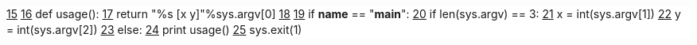 <span class="line"><span class="LineNumber">[15](#rospy_tutorials.2BAC8-Tutorials.2BAC8-WritingServiceClient.CA-369fedb1315e4507f4b59d2e3b2a137ae63ab235_15)</span> <span class="LineAnchor" id="rospy_tutorials.2BAC8-Tutorials.2BAC8-WritingServiceClient.CA-369fedb1315e4507f4b59d2e3b2a137ae63ab235_15"></span><span class="anchor" id="rospy_tutorials.2BAC8-Tutorials.2BAC8-WritingServiceClient.line-15-5"></span></span>
<span class="line"><span class="LineNumber">[16](#rospy_tutorials.2BAC8-Tutorials.2BAC8-WritingServiceClient.CA-369fedb1315e4507f4b59d2e3b2a137ae63ab235_16)</span> <span class="LineAnchor" id="rospy_tutorials.2BAC8-Tutorials.2BAC8-WritingServiceClient.CA-369fedb1315e4507f4b59d2e3b2a137ae63ab235_16"></span><span class="anchor" id="rospy_tutorials.2BAC8-Tutorials.2BAC8-WritingServiceClient.line-16-5"></span><span class="ResWord">def</span> <span class="ID">usage</span>():</span>
<span class="line"><span class="LineNumber">[17](#rospy_tutorials.2BAC8-Tutorials.2BAC8-WritingServiceClient.CA-369fedb1315e4507f4b59d2e3b2a137ae63ab235_17)</span> <span class="LineAnchor" id="rospy_tutorials.2BAC8-Tutorials.2BAC8-WritingServiceClient.CA-369fedb1315e4507f4b59d2e3b2a137ae63ab235_17"></span><span class="anchor" id="rospy_tutorials.2BAC8-Tutorials.2BAC8-WritingServiceClient.line-17-5"></span>    <span class="ResWord">return</span> <span class="String">"</span><span class="String">%s</span> <span class="String">[x y]</span><span class="String">"</span>%<span class="ID">sys</span>.<span class="ID">argv</span>[<span class="Number">0</span>]</span>
<span class="line"><span class="LineNumber">[18](#rospy_tutorials.2BAC8-Tutorials.2BAC8-WritingServiceClient.CA-369fedb1315e4507f4b59d2e3b2a137ae63ab235_18)</span> <span class="LineAnchor" id="rospy_tutorials.2BAC8-Tutorials.2BAC8-WritingServiceClient.CA-369fedb1315e4507f4b59d2e3b2a137ae63ab235_18"></span><span class="anchor" id="rospy_tutorials.2BAC8-Tutorials.2BAC8-WritingServiceClient.line-18-3"></span></span>
<span class="line"><span class="LineNumber">[19](#rospy_tutorials.2BAC8-Tutorials.2BAC8-WritingServiceClient.CA-369fedb1315e4507f4b59d2e3b2a137ae63ab235_19)</span> <span class="LineAnchor" id="rospy_tutorials.2BAC8-Tutorials.2BAC8-WritingServiceClient.CA-369fedb1315e4507f4b59d2e3b2a137ae63ab235_19"></span><span class="anchor" id="rospy_tutorials.2BAC8-Tutorials.2BAC8-WritingServiceClient.line-19-3"></span><span class="ResWord">if</span> <span class="ID">__name__</span> == <span class="String">"</span><span class="String">__main__</span><span class="String">"</span>:</span>
<span class="line"><span class="LineNumber">[20](#rospy_tutorials.2BAC8-Tutorials.2BAC8-WritingServiceClient.CA-369fedb1315e4507f4b59d2e3b2a137ae63ab235_20)</span> <span class="LineAnchor" id="rospy_tutorials.2BAC8-Tutorials.2BAC8-WritingServiceClient.CA-369fedb1315e4507f4b59d2e3b2a137ae63ab235_20"></span><span class="anchor" id="rospy_tutorials.2BAC8-Tutorials.2BAC8-WritingServiceClient.line-20-3"></span>    <span class="ResWord">if</span> <span class="ResWord">len</span>(<span class="ID">sys</span>.<span class="ID">argv</span>) == <span class="Number">3</span>:</span>
<span class="line"><span class="LineNumber">[21](#rospy_tutorials.2BAC8-Tutorials.2BAC8-WritingServiceClient.CA-369fedb1315e4507f4b59d2e3b2a137ae63ab235_21)</span> <span class="LineAnchor" id="rospy_tutorials.2BAC8-Tutorials.2BAC8-WritingServiceClient.CA-369fedb1315e4507f4b59d2e3b2a137ae63ab235_21"></span><span class="anchor" id="rospy_tutorials.2BAC8-Tutorials.2BAC8-WritingServiceClient.line-21-1"></span>        <span class="ID">x</span> = <span class="ResWord">int</span>(<span class="ID">sys</span>.<span class="ID">argv</span>[<span class="Number">1</span>])</span>
<span class="line"><span class="LineNumber">[22](#rospy_tutorials.2BAC8-Tutorials.2BAC8-WritingServiceClient.CA-369fedb1315e4507f4b59d2e3b2a137ae63ab235_22)</span> <span class="LineAnchor" id="rospy_tutorials.2BAC8-Tutorials.2BAC8-WritingServiceClient.CA-369fedb1315e4507f4b59d2e3b2a137ae63ab235_22"></span><span class="anchor" id="rospy_tutorials.2BAC8-Tutorials.2BAC8-WritingServiceClient.line-22-1"></span>        <span class="ID">y</span> = <span class="ResWord">int</span>(<span class="ID">sys</span>.<span class="ID">argv</span>[<span class="Number">2</span>])</span>
<span class="line"><span class="LineNumber">[23](#rospy_tutorials.2BAC8-Tutorials.2BAC8-WritingServiceClient.CA-369fedb1315e4507f4b59d2e3b2a137ae63ab235_23)</span> <span class="LineAnchor" id="rospy_tutorials.2BAC8-Tutorials.2BAC8-WritingServiceClient.CA-369fedb1315e4507f4b59d2e3b2a137ae63ab235_23"></span><span class="anchor" id="rospy_tutorials.2BAC8-Tutorials.2BAC8-WritingServiceClient.line-23-1"></span>    <span class="ResWord">else</span>:</span>
<span class="line"><span class="LineNumber">[24](#rospy_tutorials.2BAC8-Tutorials.2BAC8-WritingServiceClient.CA-369fedb1315e4507f4b59d2e3b2a137ae63ab235_24)</span> <span class="LineAnchor" id="rospy_tutorials.2BAC8-Tutorials.2BAC8-WritingServiceClient.CA-369fedb1315e4507f4b59d2e3b2a137ae63ab235_24"></span><span class="anchor" id="rospy_tutorials.2BAC8-Tutorials.2BAC8-WritingServiceClient.line-24-1"></span>        <span class="ResWord">print</span> <span class="ID">usage</span>()</span>
<span class="line"><span class="LineNumber">[25](#rospy_tutorials.2BAC8-Tutorials.2BAC8-WritingServiceClient.CA-369fedb1315e4507f4b59d2e3b2a137ae63ab235_25)</span> <span class="LineAnchor" id="rospy_tutorials.2BAC8-Tutorials.2BAC8-WritingServiceClient.CA-369fedb1315e4507f4b59d2e3b2a137ae63ab235_25"></span><span class="anchor" id="rospy_tutorials.2BAC8-Tutorials.2BAC8-WritingServiceClient.line-25-1"></span>        <span class="ID">sys</span>.<span class="ID">exit</span>(<span class="Number">1</span>)</span>